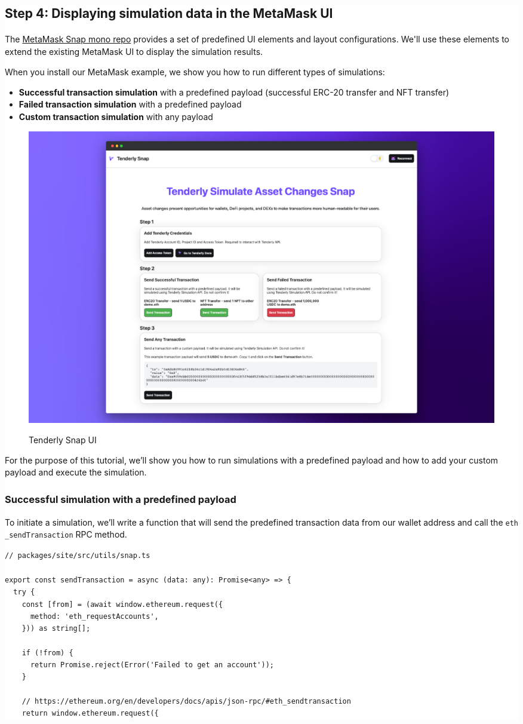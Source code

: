 ## Step 4: Displaying simulation data in the MetaMask UI

The [MetaMask Snap mono repo](https://github.com/MetaMask/template-snap-monorepo) provides a set of predefined UI elements and layout configurations. We'll use these elements to extend the existing MetaMask UI to display the simulation results.

When you install our MetaMask example, we show you how to run different types of simulations:

* **Successful transaction simulation** with a predefined payload (successful ERC-20 transfer and NFT transfer)
* **Failed transaction simulation** with a predefined payload
* **Custom transaction simulation** with any payload

<figure><img src="../../.gitbook/assets/image (1) (1).png" alt=""><figcaption><p>Tenderly Snap UI</p></figcaption></figure>

For the purpose of this tutorial, we’ll show you how to run simulations with a predefined payload and how to add your custom payload and execute the simulation.

### Successful simulation with a predefined payload

To initiate a simulation, we’ll write a function that will send the predefined transaction data from our wallet address and call the `eth_sendTransaction` RPC method.

```tsx
// packages/site/src/utils/snap.ts

export const sendTransaction = async (data: any): Promise<any> => {
  try {
    const [from] = (await window.ethereum.request({
      method: 'eth_requestAccounts',
    })) as string[];

    if (!from) {
      return Promise.reject(Error('Failed to get an account'));
    }

    // https://ethereum.org/en/developers/docs/apis/json-rpc/#eth_sendtransaction
    return window.ethereum.request({
```